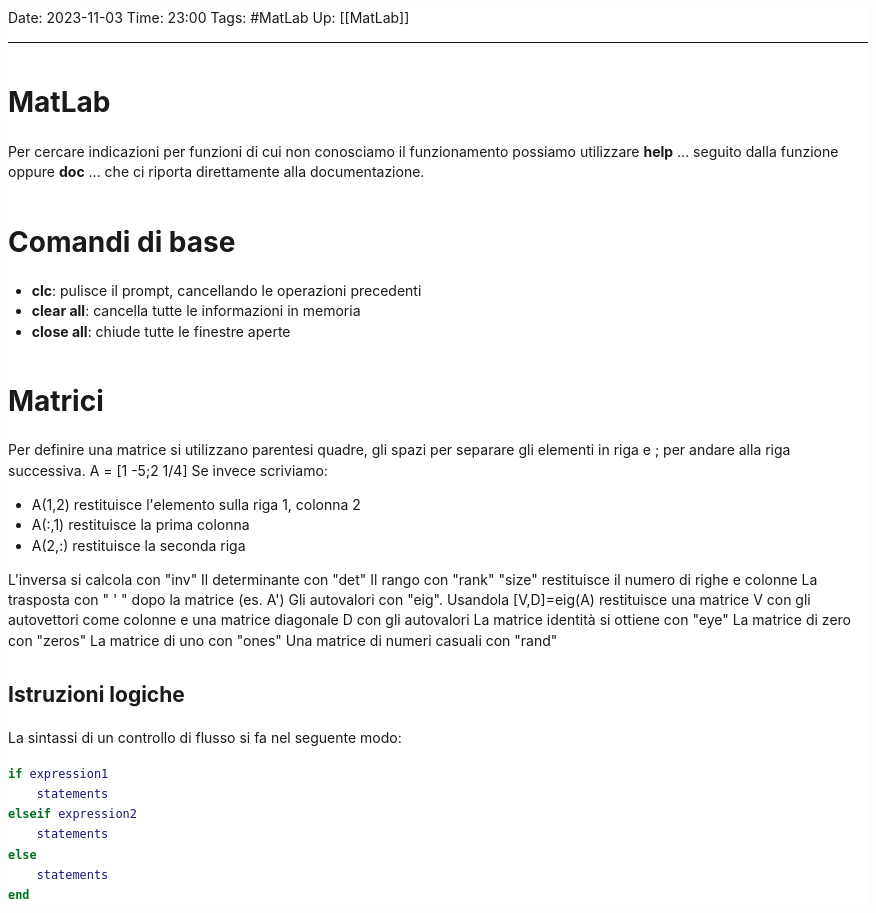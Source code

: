 Date: 2023-11-03
Time: 23:00
Tags: #MatLab 
Up: [[MatLab]]

---
# MatLab

Per cercare indicazioni per funzioni di cui non conosciamo il funzionamento possiamo utilizzare **help** ... seguito dalla funzione oppure **doc** ... che ci riporta direttamente alla documentazione.


# Comandi di base

- **clc**: pulisce il prompt, cancellando le operazioni precedenti
- **clear all**: cancella tutte le informazioni in memoria
- **close all**: chiude tutte le finestre aperte

# Matrici

Per definire una matrice si utilizzano parentesi quadre, gli spazi per separare gli elementi in riga e ; per andare alla riga successiva.  A = [1 -5;2 1/4]
Se invece scriviamo:
- A(1,2) restituisce l'elemento sulla riga 1, colonna 2
- A(:,1) restituisce la prima colonna
- A(2,:) restituisce la seconda riga

L'inversa si calcola con "inv"
Il determinante con "det"
Il rango con "rank"
"size" restituisce il numero di righe e colonne
La trasposta con " ' " dopo la matrice (es. A')
Gli autovalori con "eig". Usandola [V,D]=eig(A) restituisce una matrice V con gli autovettori come colonne e una matrice diagonale D con gli autovalori
La matrice identità si ottiene con "eye"
La matrice di zero con "zeros"
La matrice di uno con "ones"
Una matrice di numeri casuali con "rand"

## Istruzioni logiche

La sintassi di un controllo di flusso si fa nel seguente modo:

``` matlab
if expression1
	statements
elseif expression2
	statements
else
	statements
end
```
